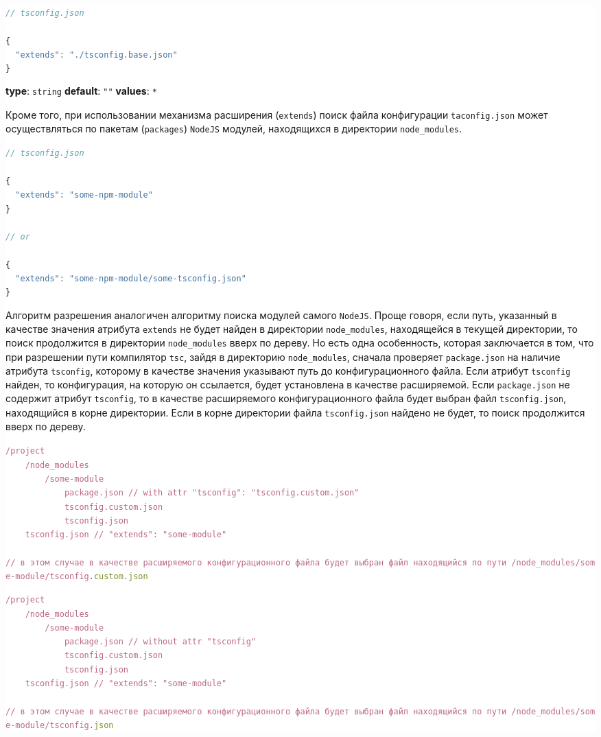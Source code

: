 ```ts
// tsconfig.json

{
  "extends": "./tsconfig.base.json"
}
```

**type**: `string`
**default**: `""`
**values**: `*`

Кроме того, при использовании механизма расширения (`extends`) поиск файла конфигурации `taconfig.json` может осуществляться по пакетам (`packages`) `NodeJS` модулей, находящихся в директории `node_modules`.

```ts
// tsconfig.json

{
  "extends": "some-npm-module"
}

// or

{
  "extends": "some-npm-module/some-tsconfig.json"
}
```

Алгоритм разрешения аналогичен алгоритму поиска модулей самого `NodeJS`. Проще говоря, если путь, указанный в качестве значения атрибута `extends` не будет найден в директории `node_modules`, находящейся в текущей директории, то поиск продолжится в директории `node_modules` вверх по дереву. Но есть одна особенность, которая заключается в том, что при разрешении пути компилятор `tsc`, зайдя в директорию `node_modules`, сначала проверяет `package.json` на наличие атрибута `tsconfig`, которому в качестве значения указывают путь до конфигурационного файла. Если атрибут `tsconfig` найден, то конфигурация, на которую он ссылается, будет установлена в качестве расширяемой. Если `package.json` не содержит атрибут `tsconfig`, то в качестве расширяемого конфигурационного файла будет выбран файл `tsconfig.json`, находящийся в корне директории. Если в корне директории файла `tsconfig.json` найдено не будет, то поиск продолжится вверх по дереву.

```ts
/project
    /node_modules
        /some-module
            package.json // with attr "tsconfig": "tsconfig.custom.json"
            tsconfig.custom.json
            tsconfig.json
    tsconfig.json // "extends": "some-module"

// в этом случае в качестве расширяемого конфигурационного файла будет выбран файл находящийся по пути /node_modules/some-module/tsconfig.custom.json
```

```ts
/project
    /node_modules
        /some-module
            package.json // without attr "tsconfig"
            tsconfig.custom.json
            tsconfig.json
    tsconfig.json // "extends": "some-module"

// в этом случае в качестве расширяемого конфигурационного файла будет выбран файл находящийся по пути /node_modules/some-module/tsconfig.json
```
